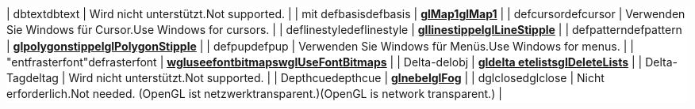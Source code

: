 | <span data-ttu-id="5fcd9-218">dbtext</span><span class="sxs-lookup"><span data-stu-id="5fcd9-218">dbtext</span></span>           | <span data-ttu-id="5fcd9-219">Wird nicht unterstützt.</span><span class="sxs-lookup"><span data-stu-id="5fcd9-219">Not supported.</span></span>                                                                                                                                                                                                                  |
| <span data-ttu-id="5fcd9-220">mit defbasis</span><span class="sxs-lookup"><span data-stu-id="5fcd9-220">defbasis</span></span>         | [<span data-ttu-id="5fcd9-221">**glMap1**</span><span class="sxs-lookup"><span data-stu-id="5fcd9-221">**glMap1**</span></span>](glmap1.md)                                                                                                                                                                                                        |
| <span data-ttu-id="5fcd9-222">defcursor</span><span class="sxs-lookup"><span data-stu-id="5fcd9-222">defcursor</span></span>        | <span data-ttu-id="5fcd9-223">Verwenden Sie Windows für Cursor.</span><span class="sxs-lookup"><span data-stu-id="5fcd9-223">Use Windows for cursors.</span></span>                                                                                                                                                                                                        |
| <span data-ttu-id="5fcd9-224">deflinestyle</span><span class="sxs-lookup"><span data-stu-id="5fcd9-224">deflinestyle</span></span>     | [<span data-ttu-id="5fcd9-225">**gllinestippel**</span><span class="sxs-lookup"><span data-stu-id="5fcd9-225">**glLineStipple**</span></span>](gllinestipple.md)                                                                                                                                                                                          |
| <span data-ttu-id="5fcd9-226">defpattern</span><span class="sxs-lookup"><span data-stu-id="5fcd9-226">defpattern</span></span>       | [<span data-ttu-id="5fcd9-227">**glpolygonstippel**</span><span class="sxs-lookup"><span data-stu-id="5fcd9-227">**glPolygonStipple**</span></span>](glpolygonstipple.md)                                                                                                                                                                                    |
| <span data-ttu-id="5fcd9-228">defpup</span><span class="sxs-lookup"><span data-stu-id="5fcd9-228">defpup</span></span>           | <span data-ttu-id="5fcd9-229">Verwenden Sie Windows für Menüs.</span><span class="sxs-lookup"><span data-stu-id="5fcd9-229">Use Windows for menus.</span></span>                                                                                                                                                                                                          |
| <span data-ttu-id="5fcd9-230">"entfrasterfont"</span><span class="sxs-lookup"><span data-stu-id="5fcd9-230">defrasterfont</span></span>    | [<span data-ttu-id="5fcd9-231">**wgluseefontbitmaps**</span><span class="sxs-lookup"><span data-stu-id="5fcd9-231">**wglUseFontBitmaps**</span></span>](/windows/desktop/api/wingdi/nf-wingdi-wglusefontbitmapsa)                                                                                                                                                                                  |
| <span data-ttu-id="5fcd9-232">Delta-</span><span class="sxs-lookup"><span data-stu-id="5fcd9-232">delobj</span></span>           | [<span data-ttu-id="5fcd9-233">**gldelta etelists**</span><span class="sxs-lookup"><span data-stu-id="5fcd9-233">**glDeleteLists**</span></span>](gldeletelists.md)                                                                                                                                                                                          |
| <span data-ttu-id="5fcd9-234">Delta-Tag</span><span class="sxs-lookup"><span data-stu-id="5fcd9-234">deltag</span></span>           | <span data-ttu-id="5fcd9-235">Wird nicht unterstützt.</span><span class="sxs-lookup"><span data-stu-id="5fcd9-235">Not supported.</span></span>                                                                                                                                                                                                                  |
| <span data-ttu-id="5fcd9-236">Depthcue</span><span class="sxs-lookup"><span data-stu-id="5fcd9-236">depthcue</span></span>         | [<span data-ttu-id="5fcd9-237">**glnebel**</span><span class="sxs-lookup"><span data-stu-id="5fcd9-237">**glFog**</span></span>](glfog.md)                                                                                                                                                                                                          |
| <span data-ttu-id="5fcd9-238">dglclose</span><span class="sxs-lookup"><span data-stu-id="5fcd9-238">dglclose</span></span>         | <span data-ttu-id="5fcd9-239">Nicht erforderlich.</span><span class="sxs-lookup"><span data-stu-id="5fcd9-239">Not needed.</span></span> <span data-ttu-id="5fcd9-240">(OpenGL ist netzwerktransparent.)</span><span class="sxs-lookup"><span data-stu-id="5fcd9-240">(OpenGL is network transparent.)</span></span>                                                                                                                                                                                    |